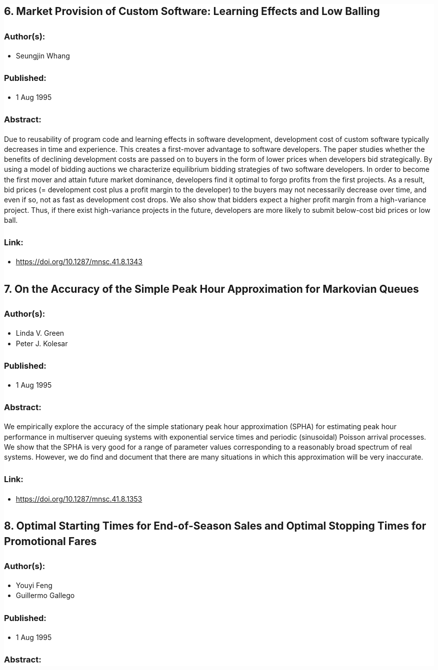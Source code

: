 ## 6. Market Provision of Custom Software: Learning Effects and Low Balling
### Author(s):
- Seungjin Whang
### Published:
- 1 Aug 1995
### Abstract:
Due to reusability of program code and learning effects in software development, development cost of custom software typically decreases in time and experience. This creates a first-mover advantage to software developers. The paper studies whether the benefits of declining development costs are passed on to buyers in the form of lower prices when developers bid strategically. By using a model of bidding auctions we characterize equilibrium bidding strategies of two software developers. In order to become the first mover and attain future market dominance, developers find it optimal to forgo profits from the first projects. As a result, bid prices (= development cost plus a profit margin to the developer) to the buyers may not necessarily decrease over time, and even if so, not as fast as development cost drops. We also show that bidders expect a higher profit margin from a high-variance project. Thus, if there exist high-variance projects in the future, developers are more likely to submit below-cost bid prices or low ball.
### Link:
- https://doi.org/10.1287/mnsc.41.8.1343

## 7. On the Accuracy of the Simple Peak Hour Approximation for Markovian Queues
### Author(s):
- Linda V. Green
- Peter J. Kolesar
### Published:
- 1 Aug 1995
### Abstract:
We empirically explore the accuracy of the simple stationary peak hour approximation (SPHA) for estimating peak hour performance in multiserver queuing systems with exponential service times and periodic (sinusoidal) Poisson arrival processes. We show that the SPHA is very good for a range of parameter values corresponding to a reasonably broad spectrum of real systems. However, we do find and document that there are many situations in which this approximation will be very inaccurate.
### Link:
- https://doi.org/10.1287/mnsc.41.8.1353

## 8. Optimal Starting Times for End-of-Season Sales and Optimal Stopping Times for Promotional Fares
### Author(s):
- Youyi Feng
- Guillermo Gallego
### Published:
- 1 Aug 1995
### Abstract:
